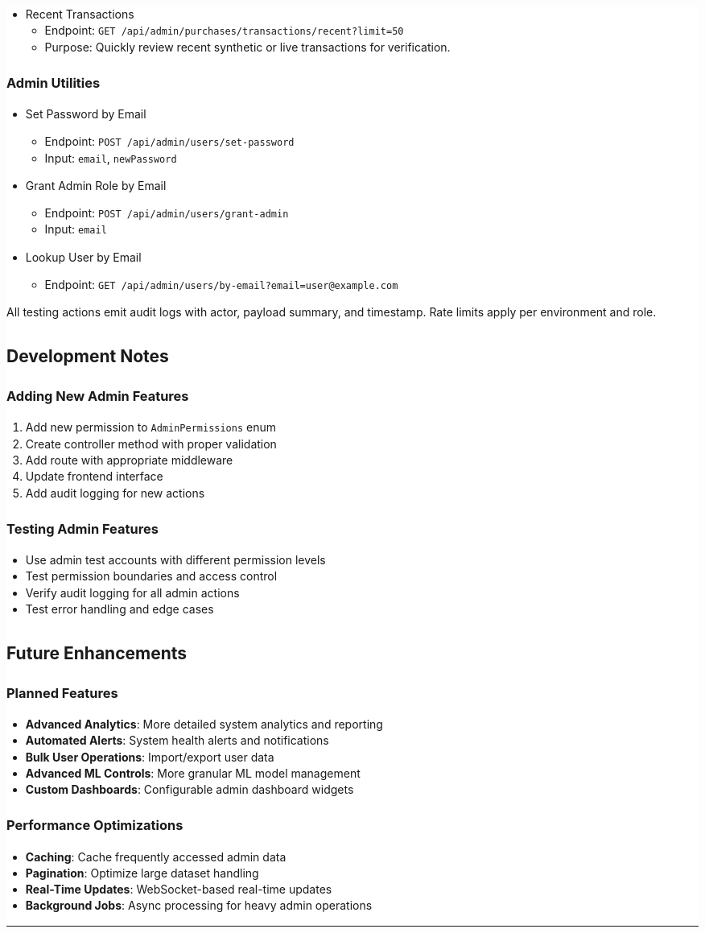 - Recent Transactions
  - Endpoint: `GET /api/admin/purchases/transactions/recent?limit=50`
  - Purpose: Quickly review recent synthetic or live transactions for verification.

### Admin Utilities

- Set Password by Email
  - Endpoint: `POST /api/admin/users/set-password`
  - Input: `email`, `newPassword`

- Grant Admin Role by Email
  - Endpoint: `POST /api/admin/users/grant-admin`
  - Input: `email`

- Lookup User by Email
  - Endpoint: `GET /api/admin/users/by-email?email=user@example.com`

All testing actions emit audit logs with actor, payload summary, and timestamp. Rate limits apply per environment and role.

## Development Notes

### Adding New Admin Features
1. Add new permission to `AdminPermissions` enum
2. Create controller method with proper validation
3. Add route with appropriate middleware
4. Update frontend interface
5. Add audit logging for new actions

### Testing Admin Features
- Use admin test accounts with different permission levels
- Test permission boundaries and access control
- Verify audit logging for all admin actions
- Test error handling and edge cases

## Future Enhancements

### Planned Features
- **Advanced Analytics**: More detailed system analytics and reporting
- **Automated Alerts**: System health alerts and notifications
- **Bulk User Operations**: Import/export user data
- **Advanced ML Controls**: More granular ML model management
- **Custom Dashboards**: Configurable admin dashboard widgets

### Performance Optimizations
- **Caching**: Cache frequently accessed admin data
- **Pagination**: Optimize large dataset handling
- **Real-Time Updates**: WebSocket-based real-time updates
- **Background Jobs**: Async processing for heavy admin operations

---
